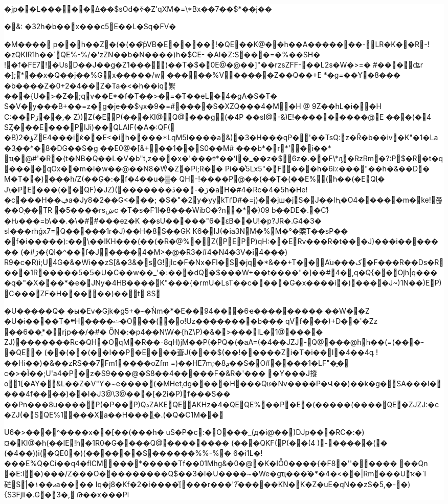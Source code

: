  �jp��L�����Δ��$sOd�ߧ�Z'qXM�=\*Bx��7��$\*��j��
 
 �&:
�32h�b��x���c5E��L�Sq�FV�
 
 �M����
p��h��Z�(�(��͝pVB�E����!�QE ��K@��h��A�������-LR�K��R⏥-!�zQKIR1h��`QE %-%/� 'zZN�� b�N�� ��)h�$CE- �AI�Z:S���=�%��SH�
!�f�FE7!�UsD��J��g�Z1���)��T�$�0E@�@��]"��rzsZFF-��L2s�W�>=� #���ʥr �];֮\*��x�Q��j��%Gx�����/w
�����%V�����Z��Q��+E \*�g=��Y� 8��� �b����Z�0+2�4��Z�Ta�<�h��iq䌓���{U�>�Z�׎;զv��E\*�f�T��>�=�T��eL�4�gA�S�T� S�V� y���B+��=z�g�je��$ӌx �9�=#����S�XZQ���4�M�H
@
9Z��hL�i��H
C:��Pڗ��,�
Z))Z(�EP(�� �KI@Q@���g(�4P ��sI@-&)E!���������@E ���(�4
SȤ���E ���PIJi)��QLAIF(�A�:QF( �B)ؤ�2ZE4���iќ��E<�ih����\*LqM5I����a&)�3�H���qP�'��TsQ:z�Ř�b��iv�K"�1�La�3ֵ��\*�8�DG��S�g ��E0@�[&+��1��S0��M# ���b\*�r\*'�i��\* ҵ�@#'�R�{t�NB�Q��L�V�b"t,z���x�' ���Ϯ\*��ʻI�\_��z�$6z�.��F\*ԓ�RzRm�?:P$�R� t�q���� qOx��m�l�w��@��N8�Wͣ�Z�Pi;R� �
Pi��֓5Lx5"�F���h�6i٪���"��h�&��D�
M�T��)���h/Z(��Ģ�:�f�4�� u�▒�
QH-!����P@��(��Ţ�( ��E %(h�� (�E QI֖�
J\�PE�� �(��QF)�JZ)(���� ���ڒ�-��ڐ�aH�#4�Rc�4�5h�He!�c���H��ڣa�Jy8�2��G<���;
�$�"�2y�yykTѓD#�=j)��jш�jS�J��IԦ�O4����㊉�m�ke!쭎��O֭��TR �5����rsښc � T�s�F1I�8���WibO�?n�\*�)09 b��DE�.�C}ͣ�Ԋ���=b\��.�\�##���ez�K
��sU�����"6�ԑB��U!�p?JR�.G4�3� sI���rhǵx7=Q�����1r�J)��H�8S��GҜ
K6�IJ(�ia3NM�%M�°�櫫T��sP�� �f�i�����):��\��IKH���( ��( �R�@%�Z(PEPP)qH:��E Rv��� R�t���J) ���i�������
(�#ژ�{QI�^��f�J����4�M>�@�R3�#4�N4�3V�i4���)
R9�c�R)i;U4G�&�Wi��zS[&�3&�s׽G!jlc�F�Nx�Fl� S\�jq�\*&��+T��A֡u���ک�F���R��Ds�R ���1R�����5�5�U�C� �w��\_'�:���dQ�$���W+��t����"�]��#4�,q�Q{��Ojh|q����q�"�X���\*�e�J Ny�4HB����K"���{�rmU�LsT��c����G�x����i�)����J~)1N��)EP)C���ZF�H�����)��t
8S
 
 �U�����Q�
�ы�Ev�Gjk�g5+�-�֔Ǹm�\*�E��94���6ҽ��������� ��W� �Z �U�i����T�܍H����ޝ�O��(�o!Uz��������b��� qVf���)+D��'�Zz ��6��֛\*�rjp��/�#�  ȪN�:�p4��N\W�{hZ\P)�&�>���IL�1@����
ZJ)�������Rc�QH�OqM�R��-8qH)jM��P(�PQ�(�aA=(�4��JZJ -Q@���@hh�� (=(���- � QE �
(��(��(��I��P�E���斊 J(���$(��!�����Zi�T�i��I�4��4գ !��Hi��)�&��zRS��7Fm1����oZfm
=)��HE7m;�8ܯ��S�O#����1�LF"�̤�㊲c�>�Ї��;U'a4�P�z�S9���@�S8� �4�����F�&R�'��� �Y���J摐o1[�AY�\&L��Z�V"Y�~e����(�MHet܄dg����H���Qʁ�Nv����P�Վ��)��k�g�SA���I����4f����)��I�J3@\3@���[�2i�P)f���S�� ��Pn���8u����P(�P��P) QڊZ AKE QE AKHz�4 �QE QE %��P�E�(��� ��( ����QE�ZJZJ :�c�ZJ (�SQE%1���Xa��H���֑�.(�Q�C1M��
 
 U6�>��݌�^����x��[��(�� �h�
u S�P�c:�O���\_(д�i@��)DJp���RC�:�)¤�KI@�h(��IE!h�1R0�G�� ��Q@��������
(���QKF( P(��(4 
)- �����(�
(�4��))i( �QE0�)( ������S������%%-%�
6�i1L�!���E%Q�Ci��q4�flCM���\*�����Tf��01Mhg&�0�@�K�IȪ0����{�F8�''�����
��Qn �E:I�)���/Z���O���������Q$��3�l�U����~�We�gҵ���֕�\*�4�<��|Rm���Uҡ�`l硭Sׁ|�۱��ޖa����
Iq�j8�Kf�2�i����֫[���r���'?֞�����KN�K�Z�uE�qN��zS�5,�-�){S3Fjli�.G�⛚3�,
Թ��x���Pi
 